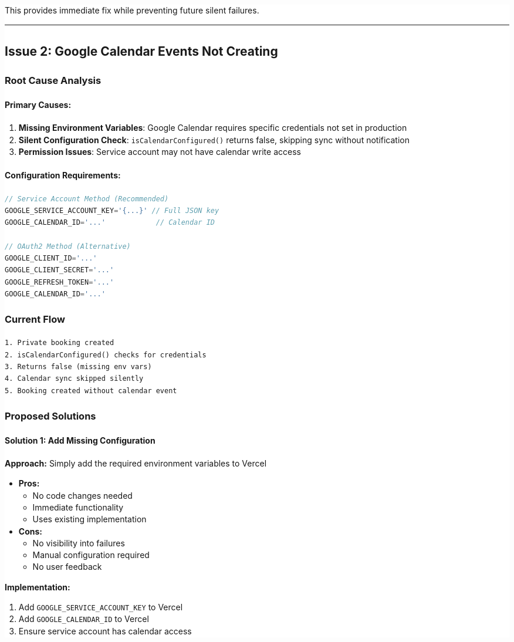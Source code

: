 This provides immediate fix while preventing future silent failures.

---

## Issue 2: Google Calendar Events Not Creating

### Root Cause Analysis

#### Primary Causes:
1. **Missing Environment Variables**: Google Calendar requires specific credentials not set in production
2. **Silent Configuration Check**: `isCalendarConfigured()` returns false, skipping sync without notification
3. **Permission Issues**: Service account may not have calendar write access

#### Configuration Requirements:
```javascript
// Service Account Method (Recommended)
GOOGLE_SERVICE_ACCOUNT_KEY='{...}' // Full JSON key
GOOGLE_CALENDAR_ID='...'            // Calendar ID

// OAuth2 Method (Alternative)
GOOGLE_CLIENT_ID='...'
GOOGLE_CLIENT_SECRET='...'
GOOGLE_REFRESH_TOKEN='...'
GOOGLE_CALENDAR_ID='...'
```

### Current Flow
```
1. Private booking created
2. isCalendarConfigured() checks for credentials
3. Returns false (missing env vars)
4. Calendar sync skipped silently
5. Booking created without calendar event
```

### Proposed Solutions

#### Solution 1: Add Missing Configuration
**Approach:** Simply add the required environment variables to Vercel
- **Pros:**
  - No code changes needed
  - Immediate functionality
  - Uses existing implementation
- **Cons:**
  - No visibility into failures
  - Manual configuration required
  - No user feedback

**Implementation:**
1. Add `GOOGLE_SERVICE_ACCOUNT_KEY` to Vercel
2. Add `GOOGLE_CALENDAR_ID` to Vercel
3. Ensure service account has calendar access
